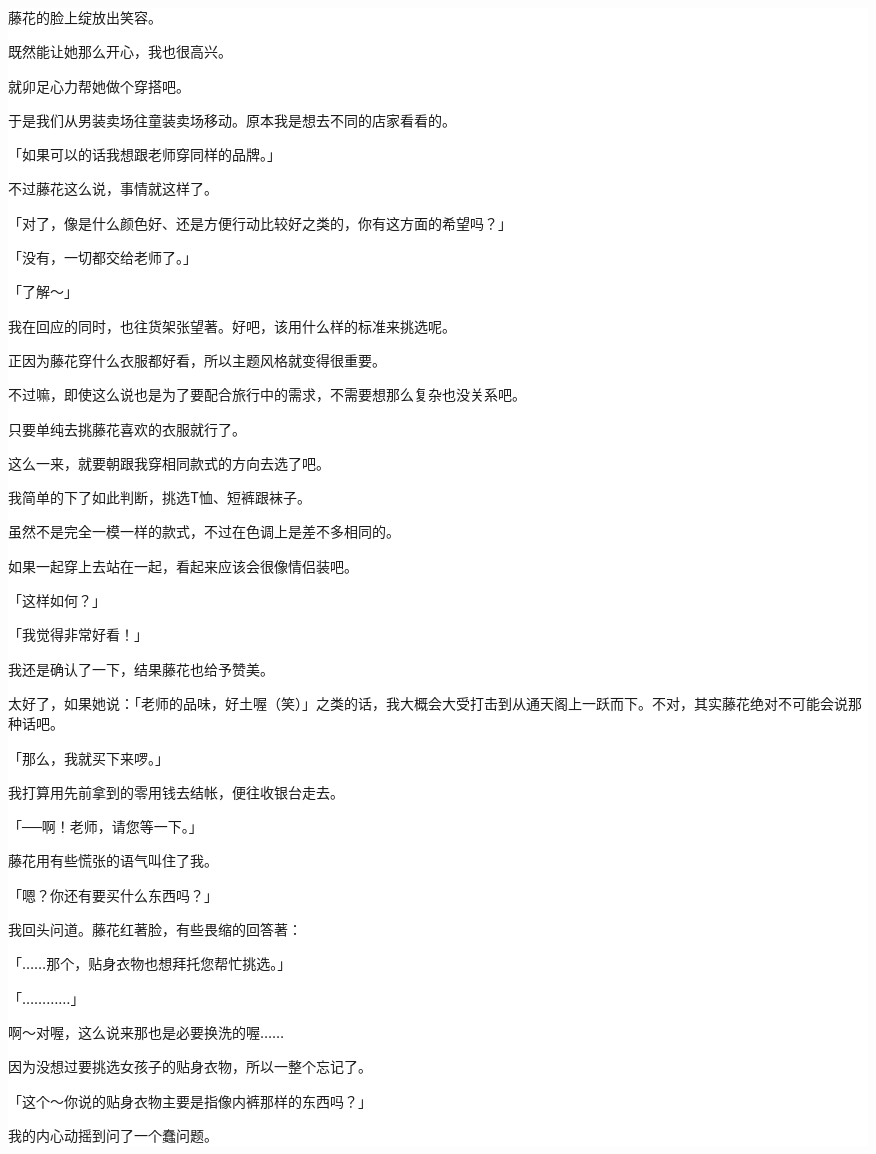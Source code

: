 藤花的脸上绽放出笑容。

既然能让她那么开心，我也很高兴。

就卯足心力帮她做个穿搭吧。

于是我们从男装卖场往童装卖场移动。原本我是想去不同的店家看看的。

「如果可以的话我想跟老师穿同样的品牌。」

不过藤花这么说，事情就这样了。

「对了，像是什么颜色好、还是方便行动比较好之类的，你有这方面的希望吗？」

「没有，一切都交给老师了。」

「了解～」

我在回应的同时，也往货架张望著。好吧，该用什么样的标准来挑选呢。

正因为藤花穿什么衣服都好看，所以主题风格就变得很重要。

不过嘛，即使这么说也是为了要配合旅行中的需求，不需要想那么复杂也没关系吧。

只要单纯去挑藤花喜欢的衣服就行了。

这么一来，就要朝跟我穿相同款式的方向去选了吧。

我简单的下了如此判断，挑选T恤、短裤跟袜子。

虽然不是完全一模一样的款式，不过在色调上是差不多相同的。

如果一起穿上去站在一起，看起来应该会很像情侣装吧。

「这样如何？」

「我觉得非常好看！」

我还是确认了一下，结果藤花也给予赞美。

太好了，如果她说：「老师的品味，好土喔（笑）」之类的话，我大概会大受打击到从通天阁上一跃而下。不对，其实藤花绝对不可能会说那种话吧。

「那么，我就买下来啰。」

我打算用先前拿到的零用钱去结帐，便往收银台走去。

「──啊！老师，请您等一下。」

藤花用有些慌张的语气叫住了我。

「嗯？你还有要买什么东西吗？」

我回头问道。藤花红著脸，有些畏缩的回答著：

「……那个，贴身衣物也想拜托您帮忙挑选。」

「…………」

啊～对喔，这么说来那也是必要换洗的喔……

因为没想过要挑选女孩子的贴身衣物，所以一整个忘记了。

「这个～你说的贴身衣物主要是指像内裤那样的东西吗？」

我的内心动摇到问了一个蠢问题。
